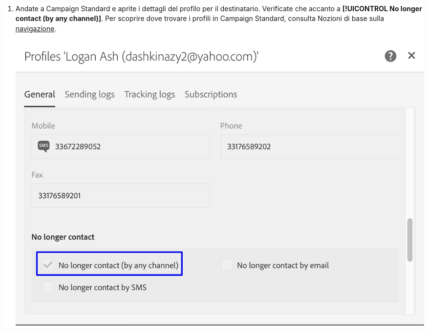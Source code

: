 1. Andate a Campaign Standard e aprite i dettagli del profilo per il destinatario. Verificate che accanto a **[!UICONTROL No longer contact (by any channel)]**. Per scoprire dove trovare i profili in Campaign Standard, consulta Nozioni di base sulla [navigazione](https://docs.adobe.com/content/help/en/campaign-standard/using/getting-started/discovering-the-interface/interface-description.html).

   ![](assets/acs_connect_profile_sync_23.png)


